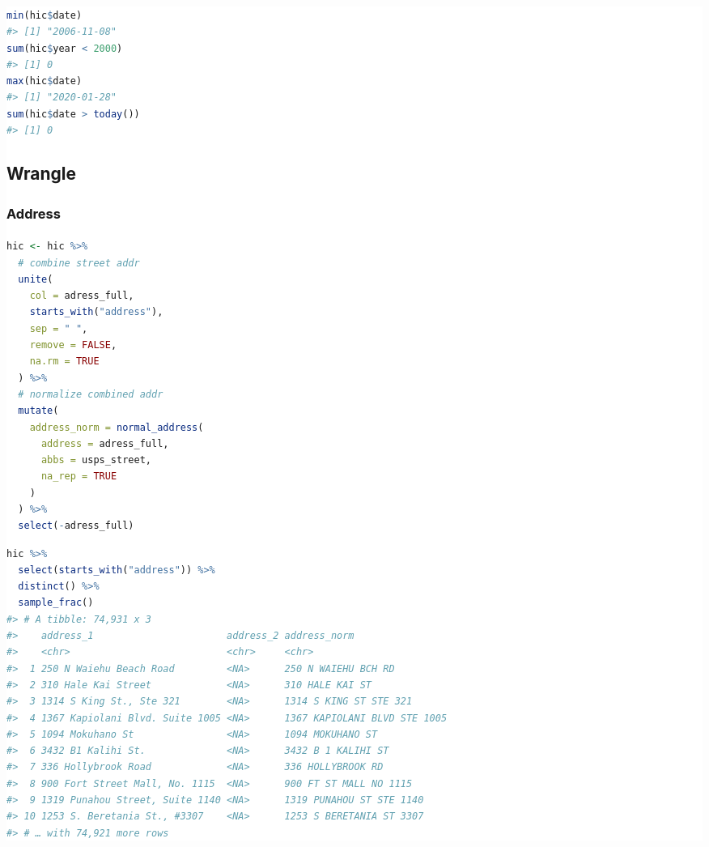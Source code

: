 ``` r
min(hic$date)
#> [1] "2006-11-08"
sum(hic$year < 2000)
#> [1] 0
max(hic$date)
#> [1] "2020-01-28"
sum(hic$date > today())
#> [1] 0
```

## Wrangle

### Address

``` r
hic <- hic %>% 
  # combine street addr
  unite(
    col = adress_full,
    starts_with("address"),
    sep = " ",
    remove = FALSE,
    na.rm = TRUE
  ) %>% 
  # normalize combined addr
  mutate(
    address_norm = normal_address(
      address = adress_full,
      abbs = usps_street,
      na_rep = TRUE
    )
  ) %>% 
  select(-adress_full)
```

``` r
hic %>% 
  select(starts_with("address")) %>% 
  distinct() %>% 
  sample_frac()
#> # A tibble: 74,931 x 3
#>    address_1                       address_2 address_norm                
#>    <chr>                           <chr>     <chr>                       
#>  1 250 N Waiehu Beach Road         <NA>      250 N WAIEHU BCH RD         
#>  2 310 Hale Kai Street             <NA>      310 HALE KAI ST             
#>  3 1314 S King St., Ste 321        <NA>      1314 S KING ST STE 321      
#>  4 1367 Kapiolani Blvd. Suite 1005 <NA>      1367 KAPIOLANI BLVD STE 1005
#>  5 1094 Mokuhano St                <NA>      1094 MOKUHANO ST            
#>  6 3432 B1 Kalihi St.              <NA>      3432 B 1 KALIHI ST          
#>  7 336 Hollybrook Road             <NA>      336 HOLLYBROOK RD           
#>  8 900 Fort Street Mall, No. 1115  <NA>      900 FT ST MALL NO 1115      
#>  9 1319 Punahou Street, Suite 1140 <NA>      1319 PUNAHOU ST STE 1140    
#> 10 1253 S. Beretania St., #3307    <NA>      1253 S BERETANIA ST 3307    
#> # … with 74,921 more rows
```
